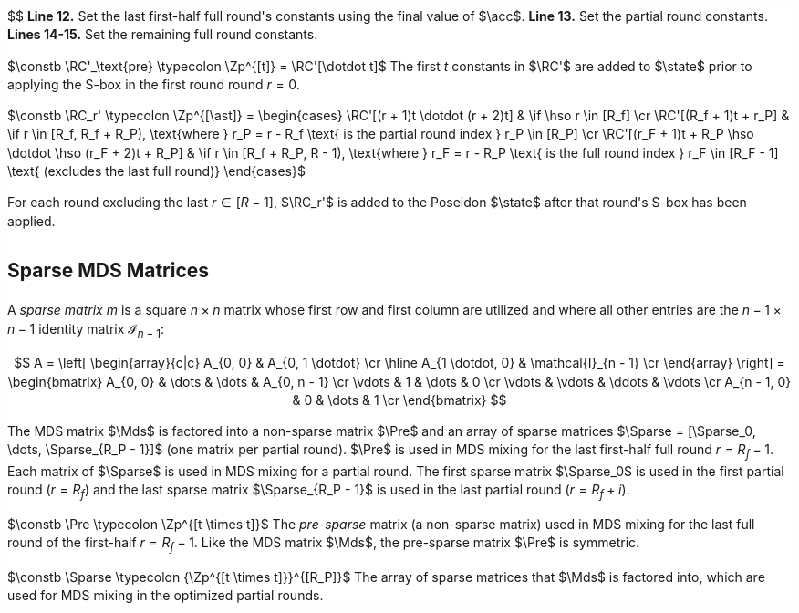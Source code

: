 $$
**Line 12.** Set the last first-half full round's constants using the final value of $\acc$.
**Line 13.** Set the partial round constants.
**Lines 14-15.** Set the remaining full round constants.



$\constb \RC'_\text{pre} \typecolon \Zp^{[t]} = \RC'[\dotdot t]$
The first $t$ constants in $\RC'$ are added to $\state$ prior to applying the S-box in the first round round $r = 0$.



$\constb \RC_r' \typecolon \Zp^{[\ast]} = \begin{cases}
    \RC'[(r + 1)t \dotdot (r + 2)t] & \if \hso r \in [R_f] \cr
    \RC'[(R_f + 1)t + r_P] & \if r \in [R_f, R_f + R_P), \text{where } r_P = r - R_f \text{ is the partial round index } r_P \in [R_P] \cr
    \RC'[(r_F + 1)t + R_P \hso \dotdot \hso (r_F + 2)t + R_P] & \if r \in [R_f + R_P, R - 1), \text{where } r_F = r - R_P \text{ is the full round index } r_F \in [R_F - 1] \text{ (excludes the last full round)}
\end{cases}$

For each round excluding the last $r \in [R - 1]$, $\RC_r'$ is added to the Poseidon $\state$ after that round's S-box has been applied.

## Sparse MDS Matrices

A *sparse matrix* $m$ is a square $n {\times} n$ matrix whose first row and first column are utilized and where all other entries are the $n {-} 1 {\times} n {-} 1$ identity matrix $\mathcal{I}_{n - 1}$:

$$
A = \left[ \begin{array}{c|c}
    A_{0, 0} & A_{0, 1 \dotdot} \cr
    \hline
    A_{1 \dotdot, 0} & \mathcal{I}_{n - 1} \cr
\end{array} \right] = \begin{bmatrix}
    A_{0, 0} & \dots & \dots & A_{0, n - 1} \cr
    \vdots & 1 & \dots & 0 \cr
    \vdots & \vdots & \ddots & \vdots \cr
    A_{n - 1, 0} & 0 & \dots & 1 \cr
\end{bmatrix}
$$

The MDS matrix $\Mds$ is factored into a non-sparse matrix $\Pre$ and an array of sparse matrices $\Sparse = [\Sparse_0, \dots, \Sparse_{R_P - 1}]$ (one matrix per partial round). $\Pre$ is used in MDS mixing for the last first-half full round $r = R_f - 1$. Each matrix of $\Sparse$ is used in MDS mixing for a partial round. The first sparse matrix $\Sparse_0$ is used in the first partial round ($r = R_f$) and the last sparse matrix $\Sparse_{R_P - 1}$ is used in the last partial round ($r = R_f + i$).

$\constb \Pre \typecolon \Zp^{[t \times t]}$
The *pre-sparse* matrix (a non-sparse matrix) used in MDS mixing for the last full round of the first-half $r = R_f - 1$. Like the MDS matrix $\Mds$, the pre-sparse matrix $\Pre$ is symmetric.

$\constb \Sparse \typecolon {\Zp^{[t \times t]}}^{[R_P]}$
The array of sparse matrices that $\Mds$ is factored into, which are used for MDS mixing in the optimized partial rounds.

